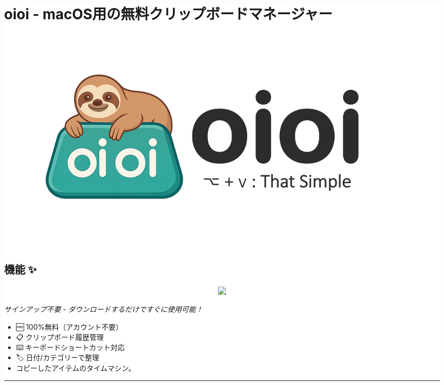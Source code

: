 # oioi - macOS用の無料クリップボードマネージャー
<div>
  <p align="center">
    <img src="tutorial_assets/banner.png" width="800"> 
  </p>
</div>


## 機能 ✨
 <p align="center">
<img width="60%" src="tutorial_assets/demo.gif"></a>
</p>

*サインアップ不要 - ダウンロードするだけですぐに使用可能！*
- 🆓 100%無料（アカウント不要）
- 📋 クリップボード履歴管理
- ⌨️ キーボードショートカット対応
- 🏷️ 日付/カテゴリーで整理
- コピーしたアイテムのタイムマシン。



---

<div align="center">